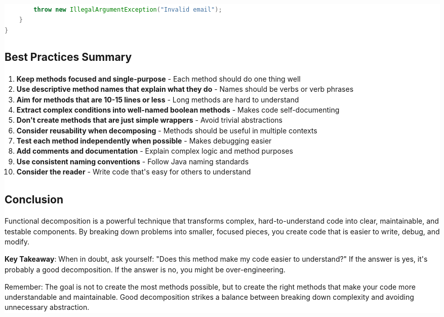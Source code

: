 ```java
        throw new IllegalArgumentException("Invalid email");
    }
}
```

## Best Practices Summary

1. **Keep methods focused and single-purpose** - Each method should do one thing well
2. **Use descriptive method names that explain what they do** - Names should be verbs or verb phrases
3. **Aim for methods that are 10-15 lines or less** - Long methods are hard to understand
4. **Extract complex conditions into well-named boolean methods** - Makes code self-documenting
5. **Don't create methods that are just simple wrappers** - Avoid trivial abstractions
6. **Consider reusability when decomposing** - Methods should be useful in multiple contexts
7. **Test each method independently when possible** - Makes debugging easier
8. **Add comments and documentation** - Explain complex logic and method purposes
9. **Use consistent naming conventions** - Follow Java naming standards
10. **Consider the reader** - Write code that's easy for others to understand

## Conclusion

Functional decomposition is a powerful technique that transforms complex, hard-to-understand code into clear, maintainable, and testable components. By breaking down problems into smaller, focused pieces, you create code that is easier to write, debug, and modify. 

**Key Takeaway**: When in doubt, ask yourself: "Does this method make my code easier to understand?" If the answer is yes, it's probably a good decomposition. If the answer is no, you might be over-engineering.

Remember: The goal is not to create the most methods possible, but to create the right methods that make your code more understandable and maintainable. Good decomposition strikes a balance between breaking down complexity and avoiding unnecessary abstraction.